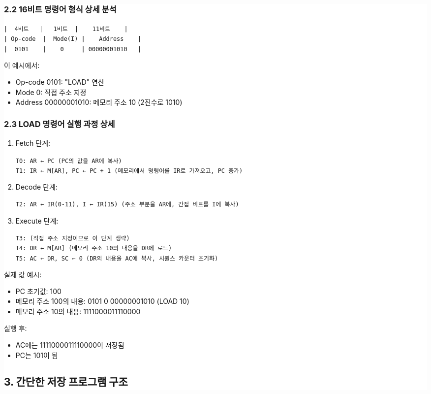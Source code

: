 ### 2.2 16비트 명령어 형식 상세 분석

```
|  4비트   |   1비트  |    11비트    |
| Op-code  |  Mode(I) |    Address    |
|  0101    |    0     | 00000001010   |
```

이 예시에서:
- Op-code 0101: "LOAD" 연산
- Mode 0: 직접 주소 지정
- Address 00000001010: 메모리 주소 10 (2진수로 1010)

### 2.3 LOAD 명령어 실행 과정 상세

1. Fetch 단계:
   ```
   T0: AR ← PC (PC의 값을 AR에 복사)
   T1: IR ← M[AR], PC ← PC + 1 (메모리에서 명령어를 IR로 가져오고, PC 증가)
   ```

2. Decode 단계:
   ```
   T2: AR ← IR(0-11), I ← IR(15) (주소 부분을 AR에, 간접 비트를 I에 복사)
   ```

3. Execute 단계:
   ```
   T3: (직접 주소 지정이므로 이 단계 생략)
   T4: DR ← M[AR] (메모리 주소 10의 내용을 DR에 로드)
   T5: AC ← DR, SC ← 0 (DR의 내용을 AC에 복사, 시퀀스 카운터 초기화)
   ```

실제 값 예시:
- PC 초기값: 100
- 메모리 주소 100의 내용: 0101 0 00000001010 (LOAD 10)
- 메모리 주소 10의 내용: 1111000011110000

실행 후:
- AC에는 1111000011110000이 저장됨
- PC는 101이 됨

## 3. 간단한 저장 프로그램 구조
